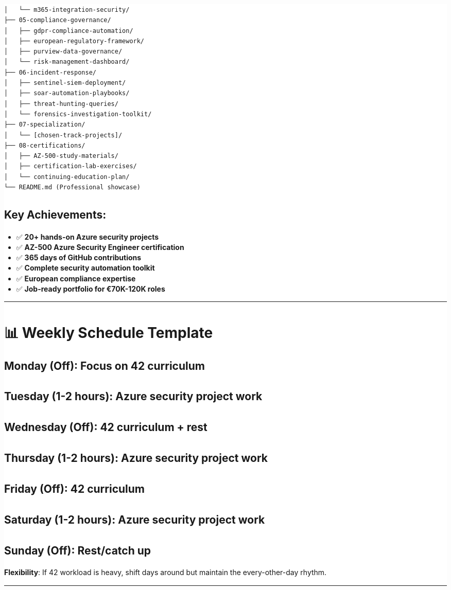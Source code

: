 ```
│   └── m365-integration-security/
├── 05-compliance-governance/
│   ├── gdpr-compliance-automation/
│   ├── european-regulatory-framework/
│   ├── purview-data-governance/
│   └── risk-management-dashboard/
├── 06-incident-response/
│   ├── sentinel-siem-deployment/
│   ├── soar-automation-playbooks/
│   ├── threat-hunting-queries/
│   └── forensics-investigation-toolkit/
├── 07-specialization/
│   └── [chosen-track-projects]/
├── 08-certifications/
│   ├── AZ-500-study-materials/
│   ├── certification-lab-exercises/
│   └── continuing-education-plan/
└── README.md (Professional showcase)
```

## **Key Achievements**:
- ✅ **20+ hands-on Azure security projects**
- ✅ **AZ-500 Azure Security Engineer certification**
- ✅ **365 days of GitHub contributions**
- ✅ **Complete security automation toolkit**
- ✅ **European compliance expertise**
- ✅ **Job-ready portfolio for €70K-120K roles**

---

# 📊 **Weekly Schedule Template**

## **Monday (Off)**: Focus on 42 curriculum
## **Tuesday (1-2 hours)**: Azure security project work
## **Wednesday (Off)**: 42 curriculum + rest
## **Thursday (1-2 hours)**: Azure security project work
## **Friday (Off)**: 42 curriculum  
## **Saturday (1-2 hours)**: Azure security project work
## **Sunday (Off)**: Rest/catch up

**Flexibility**: If 42 workload is heavy, shift days around but maintain the every-other-day rhythm.

---